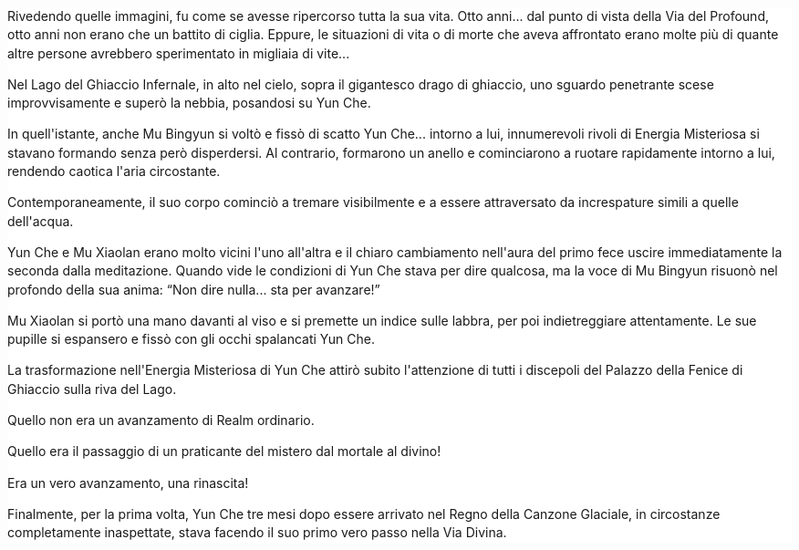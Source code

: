 Rivedendo quelle immagini, fu come se avesse ripercorso tutta la sua vita. Otto anni... dal punto di vista della Via del Profound, otto anni non erano che un battito di ciglia. Eppure, le situazioni di vita o di morte che aveva affrontato erano molte più di quante altre persone avrebbero sperimentato in migliaia di vite...


Nel Lago del Ghiaccio Infernale, in alto nel cielo, sopra il gigantesco drago di ghiaccio, uno sguardo penetrante scese improvvisamente e superò la nebbia, posandosi su Yun Che.


In quell'istante, anche Mu Bingyun si voltò e fissò di scatto Yun Che... intorno a lui, innumerevoli rivoli di Energia Misteriosa si stavano formando senza però disperdersi. Al contrario, formarono un anello e cominciarono a ruotare rapidamente intorno a lui, rendendo caotica l'aria circostante.


Contemporaneamente, il suo corpo cominciò a tremare visibilmente e a essere attraversato da increspature simili a quelle dell'acqua.


Yun Che e Mu Xiaolan erano molto vicini l'uno all'altra e il chiaro cambiamento nell'aura del primo fece uscire immediatamente la seconda dalla meditazione. Quando vide le condizioni di Yun Che stava per dire qualcosa, ma la voce di Mu Bingyun risuonò nel profondo della sua anima: “Non dire nulla... sta per avanzare!”


Mu Xiaolan si portò una mano davanti al viso e si premette un indice sulle labbra, per poi indietreggiare attentamente. Le sue pupille si espansero e fissò con gli occhi spalancati Yun Che.


La trasformazione nell'Energia Misteriosa di Yun Che attirò subito l'attenzione di tutti i discepoli del Palazzo della Fenice di Ghiaccio sulla riva del Lago.


Quello non era un avanzamento di Realm ordinario.


Quello era il passaggio di un praticante del mistero dal mortale al divino!


Era un vero avanzamento, una rinascita!


Finalmente, per la prima volta, Yun Che tre mesi dopo essere arrivato nel Regno della Canzone Glaciale, in circostanze completamente inaspettate, stava facendo il suo primo vero passo nella Via Divina.
                                


                                



